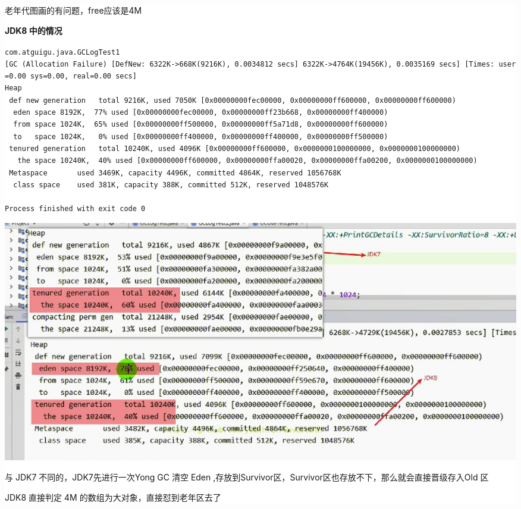 老年代图画的有问题，free应该是4M



**JDK8 中的情况**

```shell
com.atguigu.java.GCLogTest1
[GC (Allocation Failure) [DefNew: 6322K->668K(9216K), 0.0034812 secs] 6322K->4764K(19456K), 0.0035169 secs] [Times: user=0.00 sys=0.00, real=0.00 secs] 
Heap
 def new generation   total 9216K, used 7050K [0x00000000fec00000, 0x00000000ff600000, 0x00000000ff600000)
  eden space 8192K,  77% used [0x00000000fec00000, 0x00000000ff23b668, 0x00000000ff400000)
  from space 1024K,  65% used [0x00000000ff500000, 0x00000000ff5a71d8, 0x00000000ff600000)
  to   space 1024K,   0% used [0x00000000ff400000, 0x00000000ff400000, 0x00000000ff500000)
 tenured generation   total 10240K, used 4096K [0x00000000ff600000, 0x0000000100000000, 0x0000000100000000)
   the space 10240K,  40% used [0x00000000ff600000, 0x00000000ffa00020, 0x00000000ffa00200, 0x0000000100000000)
 Metaspace       used 3469K, capacity 4496K, committed 4864K, reserved 1056768K
  class space    used 381K, capacity 388K, committed 512K, reserved 1048576K

Process finished with exit code 0

```

![](images\image-23200705205444111.jpg)

与 JDK7 不同的，JDK7先进行一次Yong GC 清空 Eden ,存放到Survivor区，Survivor区也存放不下，那么就会直接晋级存入Old 区

JDK8 直接判定 4M 的数组为大对象，直接怼到老年区去了

### 
